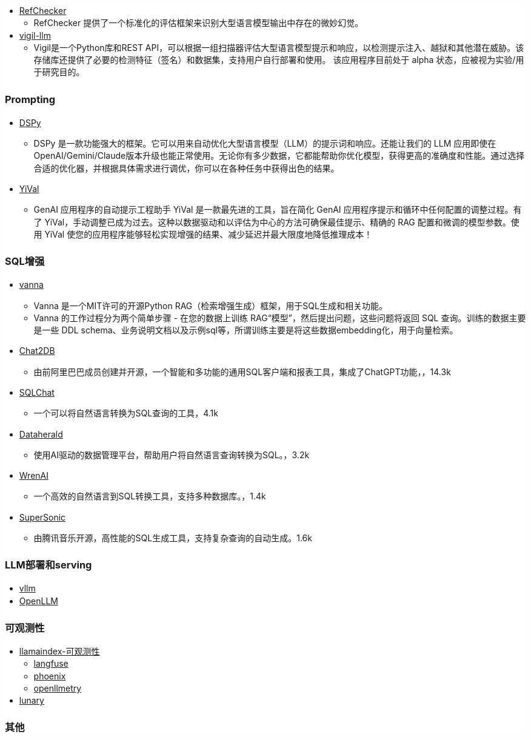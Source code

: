 - [RefChecker](https://github.com/amazon-science/RefChecker)
  - RefChecker 提供了一个标准化的评估框架来识别大型语言模型输出中存在的微妙幻觉。
- [vigil-llm](https://github.com/deadbits/vigil-llm/)
  - Vigil是一个Python库和REST API，可以根据一组扫描器评估大型语言模型提示和响应，以检测提示注入、越狱和其他潜在威胁。该存储库还提供了必要的检测特征（签名）和数据集，支持用户自行部署和使用。
  该应用程序目前处于 alpha 状态，应被视为实验/用于研究目的。

### Prompting
- [ DSPy](https://github.com/stanfordnlp/dspy)
  -  DSPy 是一款功能强大的框架。它可以用来自动优化大型语言模型（LLM）的提示词和响应。还能让我们的 LLM 应用即使在 OpenAI/Gemini/Claude版本升级也能正常使用。无论你有多少数据，它都能帮助你优化模型，获得更高的准确度和性能。通过选择合适的优化器，并根据具体需求进行调优，你可以在各种任务中获得出色的结果。

- [YiVal](https://github.com/YiVal/YiVal)
  - GenAI 应用程序的自动提示工程助手 YiVal 是一款最先进的工具，旨在简化 GenAI 应用程序提示和循环中任何配置的调整过程。有了 YiVal，手动调整已成为过去。这种以数据驱动和以评估为中心的方法可确保最佳提示、精确的 RAG 配置和微调的模型参数。使用 YiVal 使您的应用程序能够轻松实现增强的结果、减少延迟并最大限度地降低推理成本！

### SQL增强

- [vanna](https://github.com/vanna-ai/vanna)
  - Vanna 是一个MIT许可的开源Python RAG（检索增强生成）框架，用于SQL生成和相关功能。
  - Vanna 的工作过程分为两个简单步骤 - 在您的数据上训练 RAG“模型”，然后提出问题，这些问题将返回 SQL 查询。训练的数据主要是一些 DDL schema、业务说明文档以及示例sql等，所谓训练主要是将这些数据embedding化，用于向量检索。
- [Chat2DB](https://github.com/chat2db/Chat2DB)
  - 由前阿里巴巴成员创建并开源，一个智能和多功能的通用SQL客户端和报表工具，集成了ChatGPT功能，，14.3k

- [SQLChat](https://github.com/sqlchat/sqlchat) 
  - 一个可以将自然语言转换为SQL查询的工具，4.1k

- [Dataherald](https://github.com/dataherald/dataherald) 
  - 使用AI驱动的数据管理平台，帮助用户将自然语言查询转换为SQL。，3.2k

- [WrenAI](https://github.com/Canner/WrenAI) 
  - 一个高效的自然语言到SQL转换工具，支持多种数据库。，1.4k

- [SuperSonic](https://github.com/tencentmusic/supersonic) 
  - 由腾讯音乐开源，高性能的SQL生成工具，支持复杂查询的自动生成。1.6k


### LLM部署和serving

- [vllm]([vllm](https://github.com/vllm-project/vllm))
- [OpenLLM](https://github.com/bentoml/OpenLLM)

### 可观测性

- [llamaindex-可观测性](https://docs.llamaindex.ai/en/stable/module_guides/observability/observability.html)
  - [langfuse](https://github.com/langfuse/langfuse)
  - [phoenix](https://github.com/Arize-ai/phoenix)
  - [openllmetry](https://github.com/traceloop/openllmetry)
- [lunary](https://lunary.ai/)

### 其他
